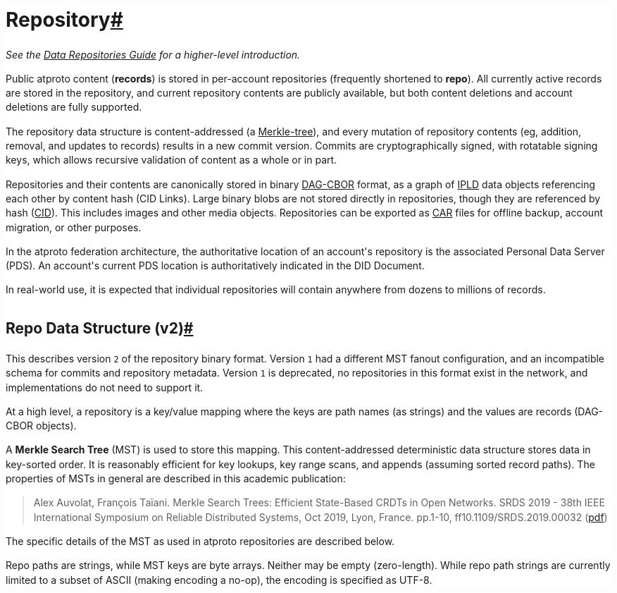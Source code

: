 # Repository[#](https://atproto.com/specs/repository#repository)

*See the [Data Repositories Guide](https://atproto.com/guides/data-repos) for a higher-level introduction.*

Public atproto content (**records**) is stored in per-account repositories (frequently shortened to **repo**). All currently active records are stored in the repository, and current repository contents are publicly available, but both content deletions and account deletions are fully supported.

The repository data structure is content-addressed (a [Merkle-tree](https://en.wikipedia.org/wiki/Merkle_tree)), and every mutation of repository contents (eg, addition, removal, and updates to records) results in a new commit version. Commits are cryptographically signed, with rotatable signing keys, which allows recursive validation of content as a whole or in part.

Repositories and their contents are canonically stored in binary [DAG-CBOR](https://ipld.io/docs/codecs/known/dag-cbor/) format, as a graph of [IPLD](https://ipld.io/docs/data-model/) data objects referencing each other by content hash (CID Links). Large binary blobs are not stored directly in repositories, though they are referenced by hash ([CID](https://github.com/multiformats/cid)). This includes images and other media objects. Repositories can be exported as [CAR](https://ipld.io/specs/transport/car/carv1/) files for offline backup, account migration, or other purposes.

In the atproto federation architecture, the authoritative location of an account's repository is the associated Personal Data Server (PDS). An account's current PDS location is authoritatively indicated in the DID Document.

In real-world use, it is expected that individual repositories will contain anywhere from dozens to millions of records.

## Repo Data Structure (v2)[#](https://atproto.com/specs/repository#repo-data-structure-v2)

This describes version `2` of the repository binary format. Version `1` had a different MST fanout configuration, and an incompatible schema for commits and repository metadata. Version `1` is deprecated, no repositories in this format exist in the network, and implementations do not need to support it.

At a high level, a repository is a key/value mapping where the keys are path names (as strings) and the values are records (DAG-CBOR objects).

A **Merkle Search Tree** (MST) is used to store this mapping. This content-addressed deterministic data structure stores data in key-sorted order. It is reasonably efficient for key lookups, key range scans, and appends (assuming sorted record paths). The properties of MSTs in general are described in this academic publication:

> Alex Auvolat, François Taïani. Merkle Search Trees: Efficient State-Based CRDTs in Open Networks. SRDS 2019 - 38th IEEE International Symposium on Reliable Distributed Systems, Oct 2019, Lyon, France. pp.1-10, ff10.1109/SRDS.2019.00032 ([pdf](https://inria.hal.science/hal-02303490/document))

The specific details of the MST as used in atproto repositories are described below.

Repo paths are strings, while MST keys are byte arrays. Neither may be empty (zero-length). While repo path strings are currently limited to a subset of ASCII (making encoding a no-op), the encoding is specified as UTF-8.
